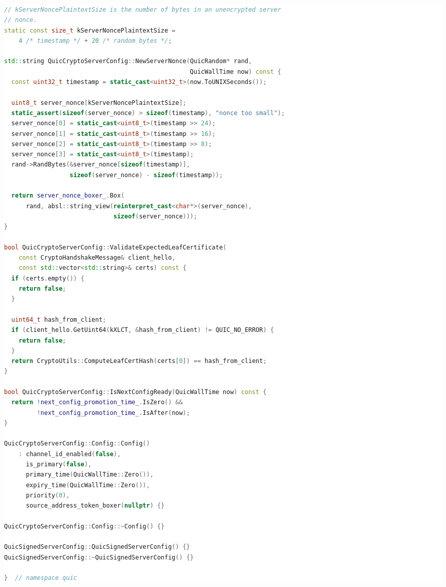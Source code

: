 ```c++
// kServerNoncePlaintextSize is the number of bytes in an unencrypted server
// nonce.
static const size_t kServerNoncePlaintextSize =
    4 /* timestamp */ + 20 /* random bytes */;

std::string QuicCryptoServerConfig::NewServerNonce(QuicRandom* rand,
                                                   QuicWallTime now) const {
  const uint32_t timestamp = static_cast<uint32_t>(now.ToUNIXSeconds());

  uint8_t server_nonce[kServerNoncePlaintextSize];
  static_assert(sizeof(server_nonce) > sizeof(timestamp), "nonce too small");
  server_nonce[0] = static_cast<uint8_t>(timestamp >> 24);
  server_nonce[1] = static_cast<uint8_t>(timestamp >> 16);
  server_nonce[2] = static_cast<uint8_t>(timestamp >> 8);
  server_nonce[3] = static_cast<uint8_t>(timestamp);
  rand->RandBytes(&server_nonce[sizeof(timestamp)],
                  sizeof(server_nonce) - sizeof(timestamp));

  return server_nonce_boxer_.Box(
      rand, absl::string_view(reinterpret_cast<char*>(server_nonce),
                              sizeof(server_nonce)));
}

bool QuicCryptoServerConfig::ValidateExpectedLeafCertificate(
    const CryptoHandshakeMessage& client_hello,
    const std::vector<std::string>& certs) const {
  if (certs.empty()) {
    return false;
  }

  uint64_t hash_from_client;
  if (client_hello.GetUint64(kXLCT, &hash_from_client) != QUIC_NO_ERROR) {
    return false;
  }
  return CryptoUtils::ComputeLeafCertHash(certs[0]) == hash_from_client;
}

bool QuicCryptoServerConfig::IsNextConfigReady(QuicWallTime now) const {
  return !next_config_promotion_time_.IsZero() &&
         !next_config_promotion_time_.IsAfter(now);
}

QuicCryptoServerConfig::Config::Config()
    : channel_id_enabled(false),
      is_primary(false),
      primary_time(QuicWallTime::Zero()),
      expiry_time(QuicWallTime::Zero()),
      priority(0),
      source_address_token_boxer(nullptr) {}

QuicCryptoServerConfig::Config::~Config() {}

QuicSignedServerConfig::QuicSignedServerConfig() {}
QuicSignedServerConfig::~QuicSignedServerConfig() {}

}  // namespace quic
```
